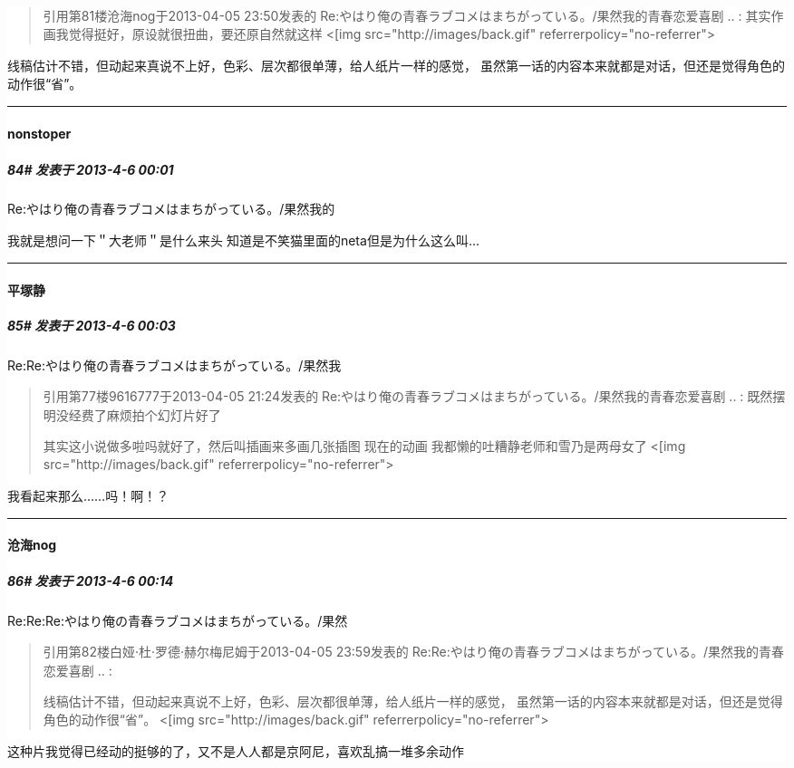 
<blockquote>引用第81楼沧海nog于2013-04-05 23:50发表的 Re:やはり俺の青春ラブコメはまちがっている。/果然我的青春恋爱喜剧 .. :
其实作画我觉得挺好，原设就很扭曲，要还原自然就这样 <[img src="http://images/back.gif" referrerpolicy="no-referrer"></blockquote>线稿估计不错，但动起来真说不上好，色彩、层次都很单薄，给人纸片一样的感觉，
虽然第一话的内容本来就都是对话，但还是觉得角色的动作很“省”。







*****

####  nonstoper  
##### 84#       发表于 2013-4-6 00:01

Re:やはり俺の青春ラブコメはまちがっている。/果然我的



我就是想问一下＂大老师＂是什么来头 知道是不笑猫里面的neta但是为什么这么叫...







*****

####  平塚静  
##### 85#       发表于 2013-4-6 00:03

Re:Re:やはり俺の青春ラブコメはまちがっている。/果然我


<blockquote>引用第77楼9616777于2013-04-05 21:24发表的 Re:やはり俺の青春ラブコメはまちがっている。/果然我的青春恋爱喜剧 .. :
既然摆明没经费了麻烦拍个幻灯片好了

其实这小说做多啦吗就好了，然后叫插画来多画几张插图
现在的动画
我都懒的吐糟静老师和雪乃是两母女了 <[img src="http://images/back.gif" referrerpolicy="no-referrer"></blockquote>

我看起来那么……吗！啊！？







*****

####  沧海nog  
##### 86#       发表于 2013-4-6 00:14

Re:Re:Re:やはり俺の青春ラブコメはまちがっている。/果然


<blockquote>引用第82楼白娅·杜·罗德·赫尔梅尼姆于2013-04-05 23:59发表的 Re:Re:やはり俺の青春ラブコメはまちがっている。/果然我的青春恋爱喜剧 .. :

线稿估计不错，但动起来真说不上好，色彩、层次都很单薄，给人纸片一样的感觉，
虽然第一话的内容本来就都是对话，但还是觉得角色的动作很“省”。 <[img src="http://images/back.gif" referrerpolicy="no-referrer"></blockquote>
这种片我觉得已经动的挺够的了，又不是人人都是京阿尼，喜欢乱搞一堆多余动作
